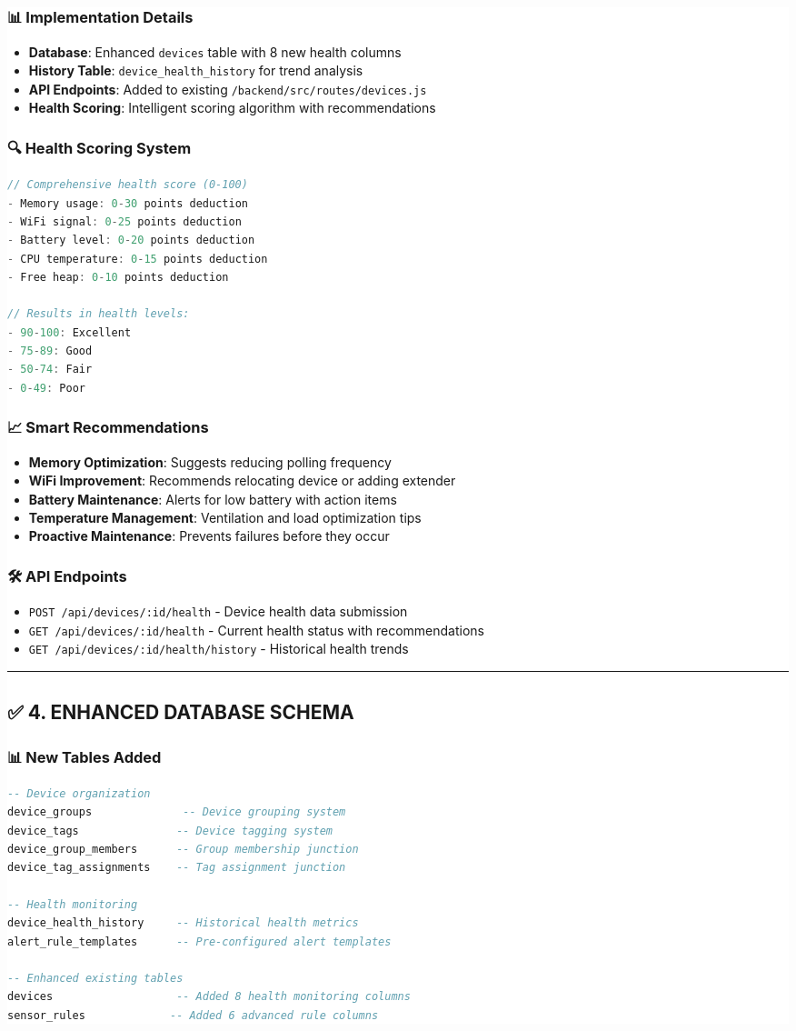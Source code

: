 ### **📊 Implementation Details**
- **Database**: Enhanced `devices` table with 8 new health columns
- **History Table**: `device_health_history` for trend analysis
- **API Endpoints**: Added to existing `/backend/src/routes/devices.js`
- **Health Scoring**: Intelligent scoring algorithm with recommendations

### **🔍 Health Scoring System**
```javascript
// Comprehensive health score (0-100)
- Memory usage: 0-30 points deduction
- WiFi signal: 0-25 points deduction
- Battery level: 0-20 points deduction
- CPU temperature: 0-15 points deduction
- Free heap: 0-10 points deduction

// Results in health levels:
- 90-100: Excellent
- 75-89: Good
- 50-74: Fair
- 0-49: Poor
```

### **📈 Smart Recommendations**
- **Memory Optimization**: Suggests reducing polling frequency
- **WiFi Improvement**: Recommends relocating device or adding extender
- **Battery Maintenance**: Alerts for low battery with action items
- **Temperature Management**: Ventilation and load optimization tips
- **Proactive Maintenance**: Prevents failures before they occur

### **🛠️ API Endpoints**
- `POST /api/devices/:id/health` - Device health data submission
- `GET /api/devices/:id/health` - Current health status with recommendations
- `GET /api/devices/:id/health/history` - Historical health trends

---

## ✅ **4. ENHANCED DATABASE SCHEMA**

### **📊 New Tables Added**
```sql
-- Device organization
device_groups              -- Device grouping system
device_tags               -- Device tagging system
device_group_members      -- Group membership junction
device_tag_assignments    -- Tag assignment junction

-- Health monitoring
device_health_history     -- Historical health metrics
alert_rule_templates      -- Pre-configured alert templates

-- Enhanced existing tables
devices                   -- Added 8 health monitoring columns
sensor_rules             -- Added 6 advanced rule columns
```

